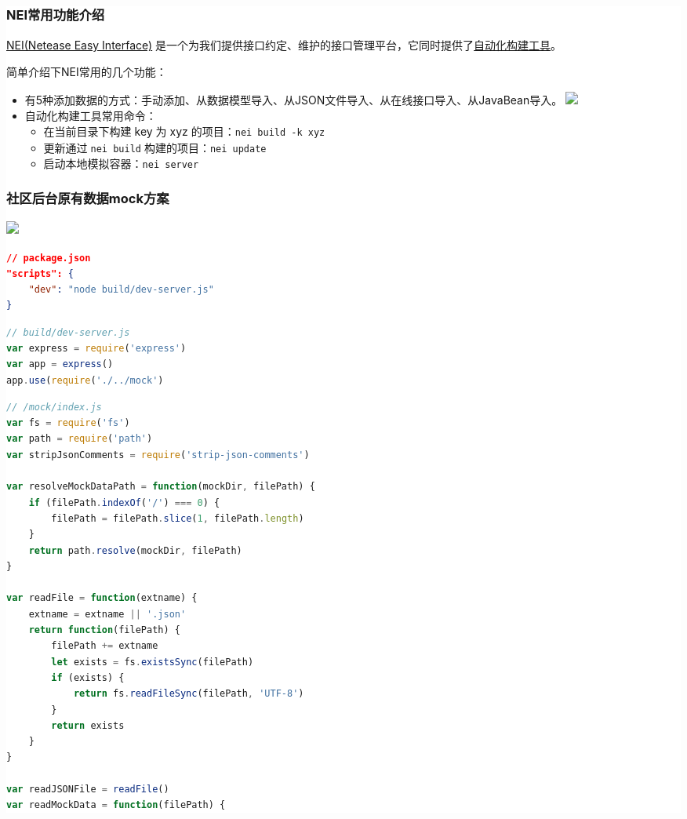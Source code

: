 

### NEI常用功能介绍

[NEI(Netease Easy Interface)](https://github.com/NEYouFan/nei-toolkit/blob/master/doc/NEI%E5%9F%BA%E6%9C%AC%E6%A6%82%E5%BF%B5%E4%BB%8B%E7%BB%8D.md) 是一个为我们提供接口约定、维护的接口管理平台，它同时提供了[自动化构建工具](https://github.com/NEYouFan/nei-toolkit)。

简单介绍下NEI常用的几个功能：

- 有5种添加数据的方式：手动添加、从数据模型导入、从JSON文件导入、从在线接口导入、从JavaBean导入。
  ![](http://chuantu.biz/t6/331/1529567395x-1404764858.jpg)
- 自动化构建工具常用命令：
  - 在当前目录下构建 key 为 xyz 的项目：`nei build -k xyz`
  - 更新通过 `nei build` 构建的项目：`nei update`
  - 启动本地模拟容器：`nei server`



### 社区后台原有数据mock方案

![](http://chuantu.biz/t6/331/1529582674x-1404764858.png)



```json
// package.json
"scripts": {
    "dev": "node build/dev-server.js"
}
```



```javascript
// build/dev-server.js
var express = require('express')
var app = express()
app.use(require('./../mock')
```



```javascript
// /mock/index.js
var fs = require('fs')
var path = require('path')
var stripJsonComments = require('strip-json-comments')

var resolveMockDataPath = function(mockDir, filePath) {
    if (filePath.indexOf('/') === 0) {
        filePath = filePath.slice(1, filePath.length)
    }
    return path.resolve(mockDir, filePath)
}

var readFile = function(extname) {
    extname = extname || '.json'
    return function(filePath) {
        filePath += extname
        let exists = fs.existsSync(filePath)
        if (exists) {
            return fs.readFileSync(filePath, 'UTF-8')
        }
        return exists
    }
}

var readJSONFile = readFile()
var readMockData = function(filePath) {
```